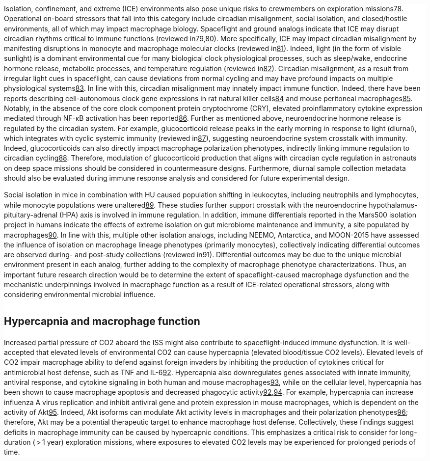 Isolation, confinement, and extreme (ICE) environments also pose unique risks to crewmembers on exploration missions[78](#CR78). Operational on-board stressors that fall into this category include circadian misalignment, social isolation, and closed/hostile environments, all of which may impact macrophage biology. Spaceflight and ground analogs indicate that ICE may disrupt circadian rhythms critical to immune functions (reviewed in[79](#CR79),[80](#CR80)). More specifically, ICE may impact circadian misalignment by manifesting disruptions in monocyte and macrophage molecular clocks (reviewed in[81](#CR81)). Indeed, light (in the form of visible sunlight) is a dominant environmental cue for many biological clock physiological processes, such as sleep/wake, endocrine hormone release, metabolic processes, and temperature regulation (reviewed in[82](#CR82)). Circadian misalignment, as a result from irregular light cues in spaceflight, can cause deviations from normal cycling and may have profound impacts on multiple physiological systems[83](#CR83). In line with this, circadian misalignment may innately impact immune function. Indeed, there have been reports describing cell-autonomous clock gene expressions in rat natural killer cells[84](#CR84) and mouse peritoneal macrophages[85](#CR85). Notably, in the absence of the core clock component protein cryptochrome (CRY), elevated proinflammatory cytokine expression mediated through NF-κB activation has been reported[86](#CR86). Further as mentioned above, neuroendocrine hormone release is regulated by the circadian system. For example, glucocorticoid release peaks in the early morning in response to light (diurnal), which integrates with cyclic systemic immunity (reviewed in[87](#CR87)), suggesting neuroendocrine system crosstalk with immunity. Indeed, glucocorticoids can also directly impact macrophage polarization phenotypes, indirectly linking immune regulation to circadian cycling[88](#CR88). Therefore, modulation of glucocorticoid production that aligns with circadian cycle regulation in astronauts on deep space missions should be considered in countermeasure designs. Furthermore, diurnal sample collection metadata should also be evaluated during immune response analysis and considered for future experimental design.

Social isolation in mice in combination with HU caused population shifting in leukocytes, including neutrophils and lymphocytes, while monocyte populations were unaltered[89](#CR89). These studies further support crosstalk with the neuroendocrine hypothalamus-pituitary-adrenal (HPA) axis is involved in immune regulation. In addition, immune differentials reported in the Mars500 isolation project in humans indicate the effects of extreme isolation on gut microbiome maintenance and immunity, a site populated by macrophages[90](#CR90). In line with this, multiple other isolation analogs, including NEEMO, Antarctica, and MOON-2015 have assessed the influence of isolation on macrophage lineage phenotypes (primarily monocytes), collectively indicating differential outcomes are observed during- and post-study collections (reviewed in[91](#CR91)). Differential outcomes may be due to the unique microbial environment present in each analog, further adding to the complexity of macrophage phenotype characterizations. Thus, an important future research direction would be to determine the extent of spaceflight-caused macrophage dysfunction and the mechanistic underpinnings involved in macrophage function as a result of ICE-related operational stressors, along with considering environmental microbial influence.

## Hypercapnia and macrophage function

Increased partial pressure of CO2 aboard the ISS might also contribute to spaceflight-induced immune dysfunction. It is well-accepted that elevated levels of environmental CO2 can cause hypercapnia (elevated blood/tissue CO2 levels). Elevated levels of CO2 impair macrophage ability to defend against foreign invaders by inhibiting the production of cytokines critical for antimicrobial host defense, such as TNF and IL-6[92](#CR92). Hypercapnia also downregulates genes associated with innate immunity, antiviral response, and cytokine signaling in both human and mouse macrophages[93](#CR93), while on the cellular level, hypercapnia has been shown to cause macrophage apoptosis and decreased phagocytic activity[92](#CR92),[94](#CR94). For example, hypercapnia can increase influenza A virus replication and inhibit antiviral gene and protein expression in mouse macrophages, which is dependent on the activity of Akt[95](#CR95). Indeed, Akt isoforms can modulate Akt activity levels in macrophages and their polarization phenotypes[96](#CR96); therefore, Akt may be a potential therapeutic target to enhance macrophage host defense. Collectively, these findings suggest deficits in macrophage immunity can be caused by hypercapnic conditions. This emphasizes a critical risk to consider for long-duration ( > 1 year) exploration missions, where exposures to elevated CO2 levels may be experienced for prolonged periods of time.
